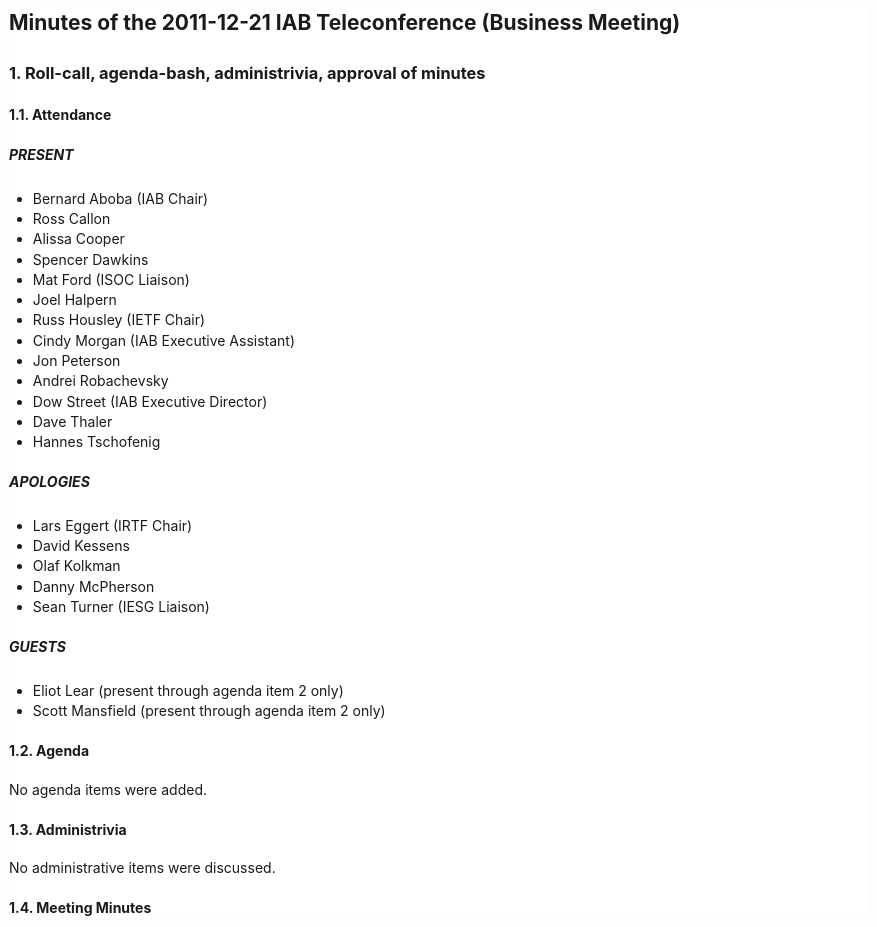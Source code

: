 
Minutes of the 2011-12-21 IAB Teleconference (Business Meeting)
---------------------------------------------------------------


### 1. Roll-call, agenda-bash, administrivia, approval of minutes


#### 1.1. Attendance


##### PRESENT


* Bernard Aboba (IAB Chair)
* Ross Callon
* Alissa Cooper
* Spencer Dawkins
* Mat Ford (ISOC Liaison)
* Joel Halpern
* Russ Housley (IETF Chair)
* Cindy Morgan (IAB Executive Assistant)
* Jon Peterson
* Andrei Robachevsky
* Dow Street (IAB Executive Director)
* Dave Thaler
* Hannes Tschofenig


##### APOLOGIES


* Lars Eggert (IRTF Chair)
* David Kessens
* Olaf Kolkman
* Danny McPherson
* Sean Turner (IESG Liaison)


##### GUESTS


* Eliot Lear (present through agenda item 2 only)
* Scott Mansfield (present through agenda item 2 only)


#### 1.2. Agenda


No agenda items were added.


#### 1.3. Administrivia


No administrative items were discussed.


#### 1.4. Meeting Minutes
